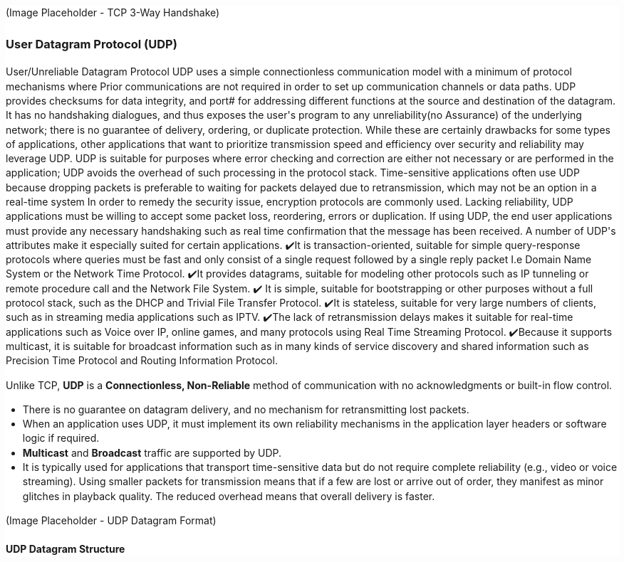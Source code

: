 (Image Placeholder - TCP 3-Way Handshake)

### User Datagram Protocol (UDP)

User/Unreliable Datagram Protocol
UDP uses a simple connectionless communication model with a minimum of protocol mechanisms where Prior communications are not required in order to set up communication channels or data paths.
UDP provides checksums for data integrity, and port# for addressing different functions at the source and destination of the datagram. It has no handshaking dialogues, and thus exposes the user's program to any unreliability(no Assurance) of the underlying network; there is no guarantee of delivery, ordering, or duplicate protection. 
While these are certainly drawbacks for some types of applications, other applications that want to prioritize transmission speed and efficiency over security and reliability may leverage UDP. UDP is suitable for purposes where error checking and correction are either not necessary or are performed in the application; UDP avoids the overhead of such processing in the protocol stack. Time-sensitive applications often use UDP because dropping packets is preferable to waiting for packets delayed due to retransmission, which may not be an option in a real-time system In order to remedy the security issue, encryption protocols are commonly used. Lacking reliability, UDP applications must be willing to accept some packet loss, reordering, errors or duplication. If using UDP, the end user applications must provide any necessary handshaking such as real time confirmation that the message has been received.
A number of UDP's attributes make it especially suited for certain applications.
✔️It is transaction-oriented, suitable for simple query-response protocols where queries must be fast and only consist of a single request followed by a single reply packet I.e Domain Name System or the Network Time Protocol.
✔️It provides datagrams, suitable for modeling other protocols such as IP tunneling or remote procedure call and the Network File System.
✔️ It is simple, suitable for bootstrapping or other purposes without a full protocol stack, such as the DHCP and Trivial File Transfer Protocol.
✔️It is stateless, suitable for very large numbers of clients, such as in streaming media applications such as IPTV.
✔️The lack of retransmission delays makes it suitable for real-time applications such as Voice over IP, online games, and many protocols using Real Time Streaming Protocol.
✔️Because it supports multicast, it is suitable for broadcast information such as in many kinds of service discovery and shared information such as Precision Time Protocol and Routing Information Protocol.

Unlike TCP, **UDP** is a **Connectionless, Non-Reliable** method of communication with no acknowledgments or built-in flow control.

* There is no guarantee on datagram delivery, and no mechanism for retransmitting lost packets.
* When an application uses UDP, it must implement its own reliability mechanisms in the application layer headers or software logic if required.
* **Multicast** and **Broadcast** traffic are supported by UDP.
* It is typically used for applications that transport time-sensitive data but do not require complete reliability (e.g., video or voice streaming). Using smaller packets for transmission means that if a few are lost or arrive out of order, they manifest as minor glitches in playback quality. The reduced overhead means that overall delivery is faster.

(Image Placeholder - UDP Datagram Format)

#### UDP Datagram Structure
